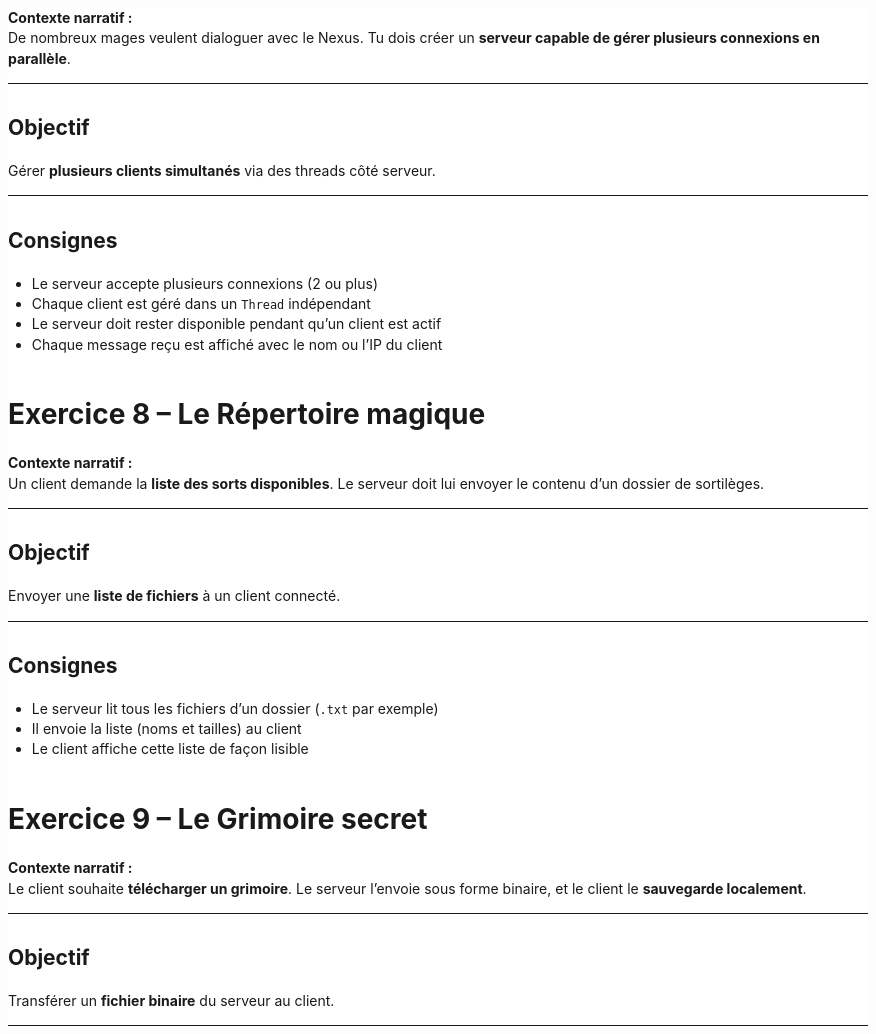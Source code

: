 **Contexte narratif :**  
De nombreux mages veulent dialoguer avec le Nexus. Tu dois créer un **serveur capable de gérer plusieurs connexions en parallèle**.

---

## Objectif

Gérer **plusieurs clients simultanés** via des threads côté serveur.

---

## Consignes

- Le serveur accepte plusieurs connexions (2 ou plus)
- Chaque client est géré dans un `Thread` indépendant
- Le serveur doit rester disponible pendant qu’un client est actif
- Chaque message reçu est affiché avec le nom ou l’IP du client

# Exercice 8 – Le Répertoire magique

**Contexte narratif :**  
Un client demande la **liste des sorts disponibles**. Le serveur doit lui envoyer le contenu d’un dossier de sortilèges.

---

## Objectif

Envoyer une **liste de fichiers** à un client connecté.

---

## Consignes

- Le serveur lit tous les fichiers d’un dossier (`.txt` par exemple)
- Il envoie la liste (noms et tailles) au client
- Le client affiche cette liste de façon lisible

# Exercice 9 – Le Grimoire secret

**Contexte narratif :**  
Le client souhaite **télécharger un grimoire**. Le serveur l’envoie sous forme binaire, et le client le **sauvegarde localement**.

---

## Objectif

Transférer un **fichier binaire** du serveur au client.

---